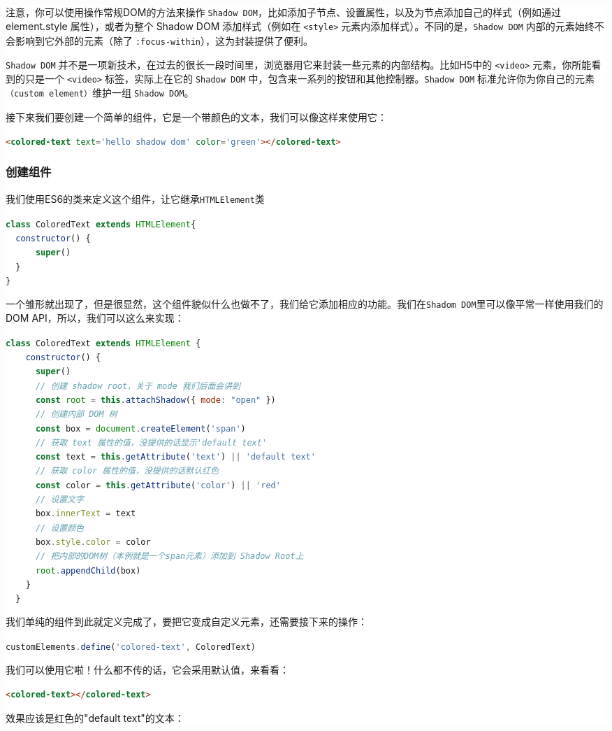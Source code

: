 注意，你可以使用操作常规DOM的方法来操作 `Shadow DOM`，比如添加子节点、设置属性，以及为节点添加自己的样式（例如通过 element.style 属性），或者为整个 Shadow DOM 添加样式（例如在 `<style>` 元素内添加样式）。不同的是，`Shadow DOM` 内部的元素始终不会影响到它外部的元素（除了 `:focus-within`），这为封装提供了便利。

`Shadow DOM` 并不是一项新技术，在过去的很长一段时间里，浏览器用它来封装一些元素的内部结构。比如H5中的 `<video>` 元素，你所能看到的只是一个 `<video>` 标签，实际上在它的 `Shadow DOM` 中，包含来一系列的按钮和其他控制器。`Shadow DOM` 标准允许你为你自己的元素`（custom element）`维护一组 `Shadow DOM`。

接下来我们要创建一个简单的组件，它是一个带颜色的文本，我们可以像这样来使用它：

```html
<colored-text text='hello shadow dom' color='green'></colored-text>
```

### 创建组件

我们使用ES6的类来定义这个组件，让它继承`HTMLElement`类
```js
class ColoredText extends HTMLElement{
  constructor() {
      super()
  }
}
```

一个雏形就出现了，但是很显然，这个组件貌似什么也做不了，我们给它添加相应的功能。我们在`Shadom DOM`里可以像平常一样使用我们的DOM API，所以，我们可以这么来实现：

```js {5,17}
class ColoredText extends HTMLElement {
    constructor() {
      super()
      // 创建 shadow root，关于 mode 我们后面会讲到
      const root = this.attachShadow({ mode: "open" })
      // 创建内部 DOM 树
      const box = document.createElement('span')
      // 获取 text 属性的值，没提供的话显示'default text'
      const text = this.getAttribute('text') || 'default text'
      // 获取 color 属性的值，没提供的话默认红色
      const color = this.getAttribute('color') || 'red'
      // 设置文字
      box.innerText = text
      // 设置颜色
      box.style.color = color
      // 把内部的DOM树（本例就是一个span元素）添加到 Shadow Root上
      root.appendChild(box)
    }
  }
```
我们单纯的组件到此就定义完成了，要把它变成自定义元素，还需要接下来的操作：
```js
customElements.define('colored-text', ColoredText)
```

我们可以使用它啦！什么都不传的话，它会采用默认值，来看看：
```html
<colored-text></colored-text>
```
效果应该是红色的"default text"的文本：
